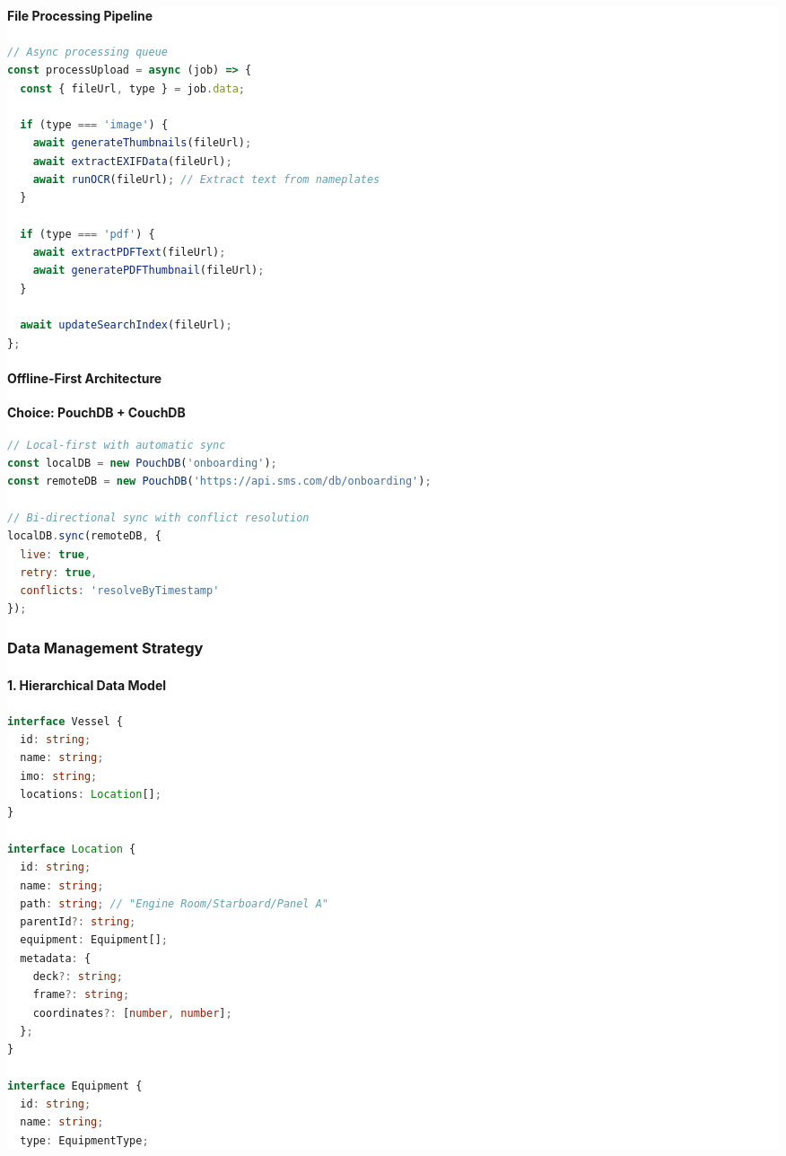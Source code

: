 #### File Processing Pipeline
```javascript
// Async processing queue
const processUpload = async (job) => {
  const { fileUrl, type } = job.data;
  
  if (type === 'image') {
    await generateThumbnails(fileUrl);
    await extractEXIFData(fileUrl);
    await runOCR(fileUrl); // Extract text from nameplates
  }
  
  if (type === 'pdf') {
    await extractPDFText(fileUrl);
    await generatePDFThumbnail(fileUrl);
  }
  
  await updateSearchIndex(fileUrl);
};
```

#### Offline-First Architecture
**Choice: PouchDB + CouchDB**
```javascript
// Local-first with automatic sync
const localDB = new PouchDB('onboarding');
const remoteDB = new PouchDB('https://api.sms.com/db/onboarding');

// Bi-directional sync with conflict resolution
localDB.sync(remoteDB, {
  live: true,
  retry: true,
  conflicts: 'resolveByTimestamp'
});
```

### Data Management Strategy

#### 1. Hierarchical Data Model
```typescript
interface Vessel {
  id: string;
  name: string;
  imo: string;
  locations: Location[];
}

interface Location {
  id: string;
  name: string;
  path: string; // "Engine Room/Starboard/Panel A"
  parentId?: string;
  equipment: Equipment[];
  metadata: {
    deck?: string;
    frame?: string;
    coordinates?: [number, number];
  };
}

interface Equipment {
  id: string;
  name: string;
  type: EquipmentType;
```